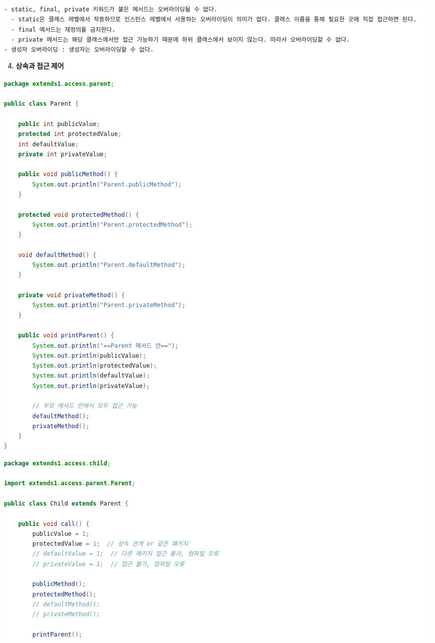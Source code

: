     - static, final, private 키워드가 붙은 메서드는 오버라이딩될 수 없다.
      - static은 클래스 레벨에서 작동하므로 인스턴스 레벨에서 사용하는 오버라이딩이 의미가 없다. 클래스 이름을 통해 필요한 곳에 직접 접근하면 된다.
      - final 메서드는 재정의를 금지한다.
      - private 메서드는 해당 클래스에서만 접근 가능하기 때문에 하위 클래스에서 보이지 않는다. 따라서 오버라이딩할 수 없다.
    - 생성자 오버라이딩 : 생성자는 오버라이딩할 수 없다.

4. **상속과 접근 제어**
  ```java
  package extends1.access.parent;

  public class Parent {

      public int publicValue;
      protected int protectedValue;
      int defaultValue;
      private int privateValue;

      public void publicMethod() {
          System.out.println("Parent.publicMethod");
      }

      protected void protectedMethod() {
          System.out.println("Parent.protectedMethod");
      }

      void defaultMethod() {
          System.out.println("Parent.defaultMethod");
      }

      private void privateMethod() {
          System.out.println("Parent.privateMethod");
      }

      public void printParent() {
          System.out.println("==Parent 메서드 안==");
          System.out.println(publicValue);
          System.out.println(protectedValue);
          System.out.println(defaultValue);
          System.out.println(privateValue);

          // 부모 메서드 안에서 모두 접근 가능
          defaultMethod();
          privateMethod();
      }
  }
  ```
  ```java
  package extends1.access.child;

  import extends1.access.parent.Parent;

  public class Child extends Parent {

      public void call() {
          publicValue = 1;
          protectedValue = 1;  // 상속 관계 or 같은 패키지
          // defaultValue = 1;  // 다른 패키지 접근 불가, 컴파일 오류
          // privateValue = 1;  // 접근 불가, 컴파일 오류

          publicMethod();
          protectedMethod();
          // defaultMethod();
          // privateMethod();

          printParent();
  ```